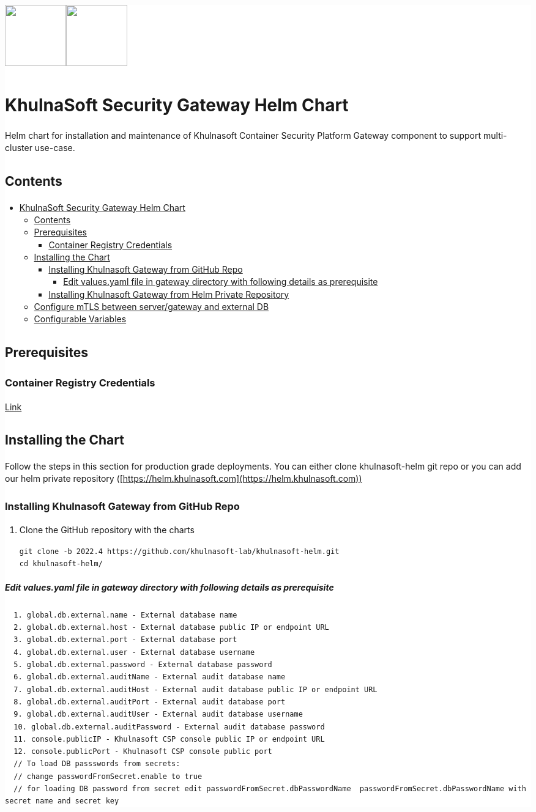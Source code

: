 <img src="https://avatars3.githubusercontent.com/u/43526139?s=200&v=4" height="100" width="100" /><img src="https://avatars3.githubusercontent.com/u/15859888?s=200&v=4" width="100" height="100"/>

# KhulnaSoft Security Gateway Helm Chart

Helm chart for installation and maintenance of Khulnasoft Container Security Platform Gateway component to support multi-cluster use-case.

## Contents

- [KhulnaSoft Security Gateway Helm Chart](#khulnasoft-security-gateway-helm-chart)
  - [Contents](#contents)
  - [Prerequisites](#prerequisites)
    - [Container Registry Credentials](#container-registry-credentials)
  - [Installing the Chart](#installing-the-chart)
    - [Installing Khulnasoft Gateway from GitHub Repo](#installing-khulnasoft-gateway-from-github-repo)
        - [Edit values.yaml file in gateway directory with following details as prerequisite](#edit-valuesyaml-file-in-gateway-directory-with-following-details-as-prerequisite)
    - [Installing Khulnasoft Gateway from Helm Private Repository](#installing-khulnasoft-gateway-from-helm-private-repository)
  - [Configure mTLS between server/gateway and external DB](#configure-mtls-between-servergateway-and-external-db)
  - [Configurable Variables](#configurable-variables)

## Prerequisites

### Container Registry Credentials

[Link](../docs/imagepullsecret.md)


## Installing the Chart
Follow the steps in this section for production grade deployments. You can either clone khulnasoft-helm git repo or you can add our helm private repository ([https://helm.khulnasoft.com](https://helm.khulnasoft.com))

### Installing Khulnasoft Gateway from GitHub Repo

1. Clone the GitHub repository with the charts
    ```shell
    git clone -b 2022.4 https://github.com/khulnasoft-lab/khulnasoft-helm.git
    cd khulnasoft-helm/
    ```

##### Edit values.yaml file in gateway directory with following details as prerequisite
```
  1. global.db.external.name - External database name
  2. global.db.external.host - External database public IP or endpoint URL
  3. global.db.external.port - External database port
  4. global.db.external.user - External database username
  5. global.db.external.password - External database password
  6. global.db.external.auditName - External audit database name
  7. global.db.external.auditHost - External audit database public IP or endpoint URL
  8. global.db.external.auditPort - External audit database port
  9. global.db.external.auditUser - External audit database username
  10. global.db.external.auditPassword - External audit database password
  11. console.publicIP - Khulnasoft CSP console public IP or endpoint URL
  12. console.publicPort - Khulnasoft CSP console public port
  // To load DB passswords from secrets:
  // change passwordFromSecret.enable to true
  // for loading DB password from secret edit passwordFromSecret.dbPasswordName  passwordFromSecret.dbPasswordName with secret name and secret key
```